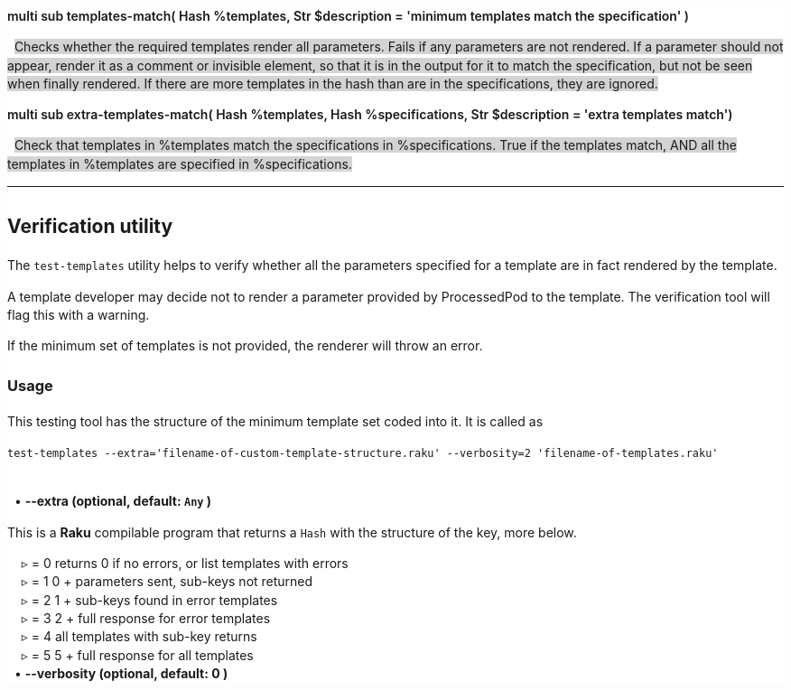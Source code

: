 <span style="font-weight: 600;">multi sub templates-match( Hash %templates, Str $description = 'minimum templates match the specification' )</span>

&nbsp;&nbsp;<span style="background-color: lightgrey;">Checks whether the required templates render all parameters. Fails if any parameters are not rendered. If a parameter should not appear, render it as a comment or invisible element, so that it is in the output for it to match the specification, but not be seen when finally rendered. If there are more templates in the hash than are in the specifications, they are ignored. </span>

<span style="font-weight: 600;">multi sub extra-templates-match( Hash %templates, Hash %specifications, Str $description = 'extra templates match')</span>

&nbsp;&nbsp;<span style="background-color: lightgrey;">Check that templates in %templates match the specifications in %specifications. True if the templates match, AND all the templates in %templates are specified in %specifications. </span>


----

## Verification utility<div id="Verification_utility"> </div>
<span class="para" id="5fff4d4"></span>The `test-templates` utility helps to verify whether all the parameters specified for a template are in fact rendered by the template. 

<span class="para" id="ec22cc0"></span>A template developer may decide not to render a parameter provided by ProcessedPod to the template. The verification tool will flag this with a warning. 

<span class="para" id="b78c89c"></span>If the minimum set of templates is not provided, the renderer will throw an error. 



### Usage<div id="Usage"> </div>
<span class="para" id="a21fad0"></span>This testing tool has the structure of the minimum template set coded into it. It is called as 


```
test-templates --extra='filename-of-custom-template-structure.raku' --verbosity=2 'filename-of-templates.raku'


```


&nbsp;&nbsp;• <span class="para" id="f24ec42"></span>**--extra (optional, default: `Any` )** 

<span class="para" id="1795d73"></span>This is a **Raku** compilable program that returns a `Hash` with the structure of the key, more below. 

  
&nbsp;&nbsp;&nbsp;&nbsp;▹ = 0 returns 0 if no errors, or list templates with errors  
&nbsp;&nbsp;&nbsp;&nbsp;▹ = 1 0 + parameters sent, sub-keys not returned  
&nbsp;&nbsp;&nbsp;&nbsp;▹ = 2 1 + sub-keys found in error templates  
&nbsp;&nbsp;&nbsp;&nbsp;▹ = 3 2 + full response for error templates  
&nbsp;&nbsp;&nbsp;&nbsp;▹ = 4 all templates with sub-key returns  
&nbsp;&nbsp;&nbsp;&nbsp;▹ = 5 5 + full response for all templates  
&nbsp;&nbsp;• <span class="para" id="b474a2e"></span>**--verbosity (optional, default: 0 )** 
